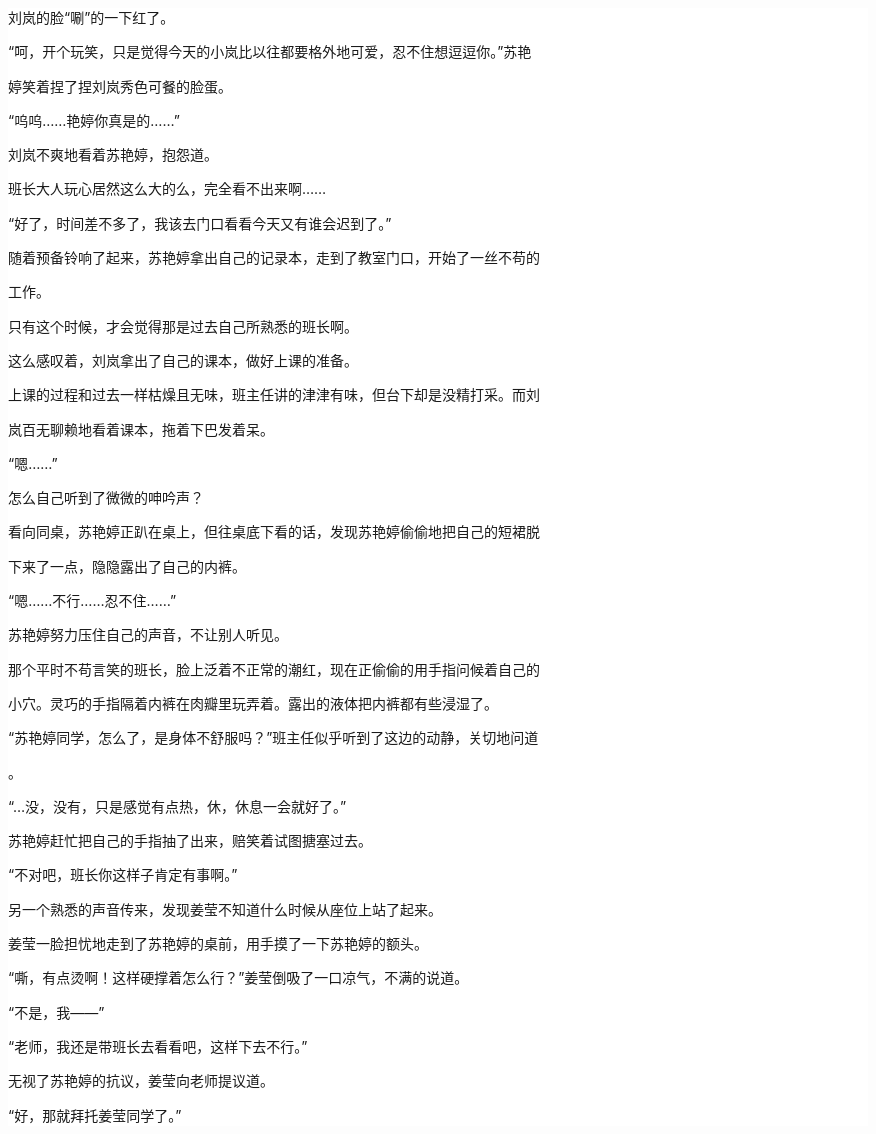 刘岚的脸“唰”的一下红了。

“呵，开个玩笑，只是觉得今天的小岚比以往都要格外地可爱，忍不住想逗逗你。”苏艳

婷笑着捏了捏刘岚秀色可餐的脸蛋。

“呜呜……艳婷你真是的……”

刘岚不爽地看着苏艳婷，抱怨道。

班长大人玩心居然这么大的么，完全看不出来啊……

“好了，时间差不多了，我该去门口看看今天又有谁会迟到了。”

随着预备铃响了起来，苏艳婷拿出自己的记录本，走到了教室门口，开始了一丝不苟的

工作。

只有这个时候，才会觉得那是过去自己所熟悉的班长啊。

这么感叹着，刘岚拿出了自己的课本，做好上课的准备。

上课的过程和过去一样枯燥且无味，班主任讲的津津有味，但台下却是没精打采。而刘

岚百无聊赖地看着课本，拖着下巴发着呆。

“嗯……”

怎么自己听到了微微的呻吟声？

看向同桌，苏艳婷正趴在桌上，但往桌底下看的话，发现苏艳婷偷偷地把自己的短裙脱

下来了一点，隐隐露出了自己的内裤。

“嗯……不行……忍不住……”

苏艳婷努力压住自己的声音，不让别人听见。

那个平时不苟言笑的班长，脸上泛着不正常的潮红，现在正偷偷的用手指问候着自己的

小穴。灵巧的手指隔着内裤在肉瓣里玩弄着。露出的液体把内裤都有些浸湿了。

“苏艳婷同学，怎么了，是身体不舒服吗？”班主任似乎听到了这边的动静，关切地问道

。

“…没，没有，只是感觉有点热，休，休息一会就好了。”

苏艳婷赶忙把自己的手指抽了出来，赔笑着试图搪塞过去。

“不对吧，班长你这样子肯定有事啊。”

另一个熟悉的声音传来，发现姜莹不知道什么时候从座位上站了起来。

姜莹一脸担忧地走到了苏艳婷的桌前，用手摸了一下苏艳婷的额头。

“嘶，有点烫啊！这样硬撑着怎么行？”姜莹倒吸了一口凉气，不满的说道。

“不是，我——”

“老师，我还是带班长去看看吧，这样下去不行。”

无视了苏艳婷的抗议，姜莹向老师提议道。

“好，那就拜托姜莹同学了。”
